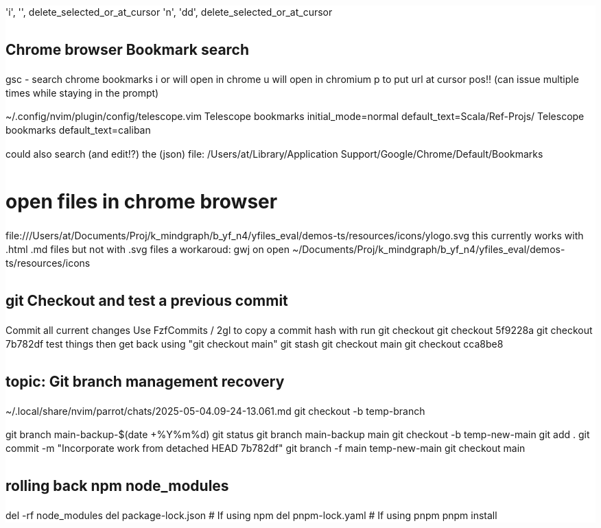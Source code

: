 'i', '<c-x>', delete_selected_or_at_cursor
'n', 'dd', delete_selected_or_at_cursor

## Chrome browser Bookmark search

gsc    - search chrome bookmarks
            <c-w>i or <cr> will open in chrome
            <c-w>u will open in chromium
            <c-w>p to put url at cursor pos!! (can issue multiple times while staying in the prompt)

~/.config/nvim/plugin/config/telescope.vim
Telescope bookmarks initial_mode=normal default_text=Scala/Ref-Projs/
Telescope bookmarks default_text=caliban

could also search (and edit!?) the (json) file:
/Users/at/Library/Application Support/Google/Chrome/Default/Bookmarks

# open files in chrome browser
file:///Users/at/Documents/Proj/k_mindgraph/b_yf_n4/yfiles_eval/demos-ts/resources/icons/ylogo.svg
this currently works with .html .md files but not with .svg files
a workaroud: gwj on
open ~/Documents/Proj/k_mindgraph/b_yf_n4/yfiles_eval/demos-ts/resources/icons

## git Checkout and test a previous commit
Commit all current changes
Use FzfCommits / 2<leader>gl to copy a commit hash with <c-y>
run git checkout <commit-hash>
git checkout 5f9228a
git checkout 7b782df
test things then get back using "git checkout main"
git stash
git checkout main
git checkout cca8be8

## topic: Git branch management recovery
~/.local/share/nvim/parrot/chats/2025-05-04.09-24-13.061.md
git checkout -b temp-branch

git branch main-backup-$(date +%Y%m%d)
git status
git branch main-backup main
git checkout -b temp-new-main
git add .
git commit -m "Incorporate work from detached HEAD 7b782df"
git branch -f main temp-new-main
git checkout main


## rolling back npm node_modules
del -rf node_modules
del package-lock.json  # If using npm
del pnpm-lock.yaml     # If using pnpm
pnpm install
